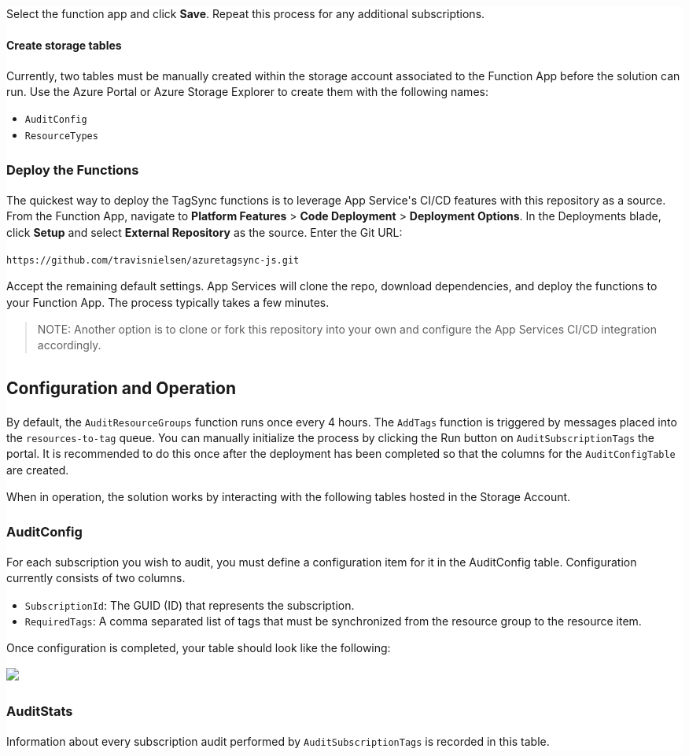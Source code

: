 Select the function app and click **Save**. Repeat this process for any additional subscriptions.

#### Create storage tables

Currently, two tables must be manually created within the storage account associated to the Function App before the solution can run. Use the Azure Portal or Azure Storage Explorer to create them with the following names:

- ```AuditConfig```
- ```ResourceTypes```

### Deploy the Functions

The quickest way to deploy the TagSync functions is to leverage App Service's CI/CD features with this repository as a source. From the Function App, navigate to **Platform Features** > **Code Deployment** > **Deployment Options**. In the Deployments blade, click **Setup** and select **External Repository** as the source. Enter the Git URL:

```http
https://github.com/travisnielsen/azuretagsync-js.git
```

Accept the remaining default settings. App Services will clone the repo, download dependencies, and deploy the functions to your Function App. The process typically takes a few minutes.

> NOTE: Another option is to clone or fork this repository into your own and configure the App Services CI/CD integration accordingly.

## Configuration and Operation

By default, the ```AuditResourceGroups``` function runs once every 4 hours. The ```AddTags``` function is triggered by messages placed into the ```resources-to-tag``` queue. You can manually initialize the process by clicking the Run button on ```AuditSubscriptionTags``` the portal. It is recommended to do this once after the deployment has been completed so that the columns for the ```AuditConfigTable``` are created.

When in operation, the solution works by interacting with the following tables hosted in the Storage Account.

### AuditConfig

For each subscription you wish to audit, you must define a configuration item for it in the AuditConfig table. Configuration currently consists of two columns.

- ```SubscriptionId```: The GUID (ID) that represents the subscription.
- ```RequiredTags```: A comma separated list of tags that must be synchronized from the resource group to the resource item.

Once configuration is completed, your table should look like the following:

<img src="images/audit-config-table.png" width=75%>

### AuditStats

 Information about every subscription audit performed by ```AuditSubscriptionTags``` is recorded in this table.
